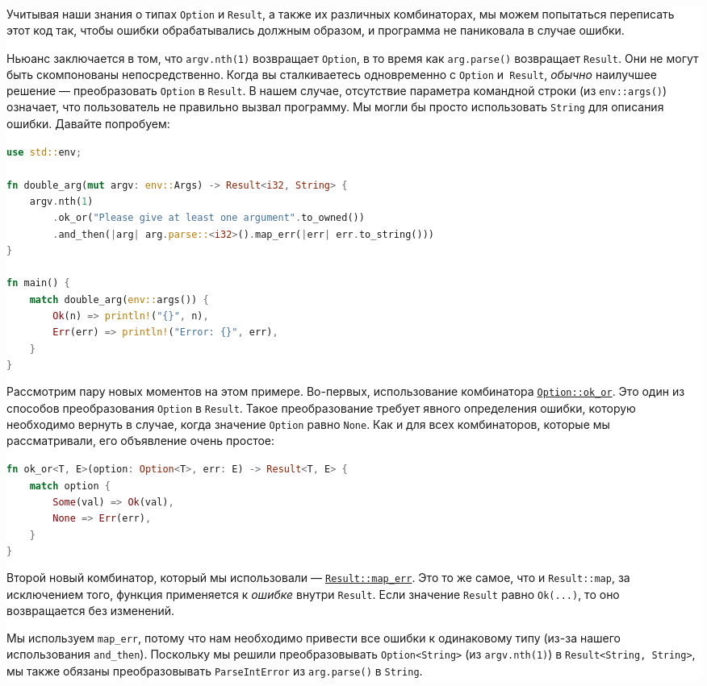 Учитывая наши знания о типах `Option` и `Result`, а также их различных
комбинаторах, мы можем попытаться переписать этот код так, чтобы ошибки
обрабатывались должным образом, и программа не паниковала в случае ошибки.

Ньюанс заключается в том, что `argv.nth(1)` возвращает `Option`, в
то время как `arg.parse()` возвращает `Result`. Они не могут быть скомпонованы
непосредственно. Когда вы сталкиваетесь одновременно с `Option` и` Result`,
*обычно* наилучшее решение — преобразовать `Option` в `Result`. В нашем случае,
отсутствие параметра командной строки (из `env::args()`) означает, что
пользователь не правильно вызвал программу. Мы могли бы просто использовать
`String` для описания ошибки. Давайте попробуем:

<a name="code-error-double-string"></a>

```rust
use std::env;

fn double_arg(mut argv: env::Args) -> Result<i32, String> {
    argv.nth(1)
        .ok_or("Please give at least one argument".to_owned())
        .and_then(|arg| arg.parse::<i32>().map_err(|err| err.to_string()))
}

fn main() {
    match double_arg(env::args()) {
        Ok(n) => println!("{}", n),
        Err(err) => println!("Error: {}", err),
    }
}
```

Раcсмотрим пару новых моментов на этом примере. Во-первых, использование
комбинатора [`Option::ok_or`](http://doc.rust-lang.org/std/option/enum.Option.html#method.ok_or).
Это один из способов преобразования `Option` в `Result`. Такое преобразование
требует явного определения ошибки, которую необходимо вернуть в случае, когда
значение `Option` равно `None`. Как и для всех комбинаторов, которые мы
рассматривали, его объявление очень простое:

```rust
fn ok_or<T, E>(option: Option<T>, err: E) -> Result<T, E> {
    match option {
        Some(val) => Ok(val),
        None => Err(err),
    }
}
```

Второй новый комбинатор, который мы использовали —
[`Result::map_err`](http://doc.rust-lang.org/std/result/enum.Result.html#method.map_err). Это то же
самое, что и `Result::map`, за исключением того, функция применяется к
*ошибке* внутри `Result`. Если значение `Result` равно `Оk(...)`, то оно
возвращается без изменений.

Мы используем `map_err`, потому что нам необходимо привести все ошибки к
одинаковому типу (из-за нашего использования `and_then`). Поскольку мы решили
преобразовывать `Option<String>` (из `argv.nth(1)`) в `Result<String, String>`,
мы также обязаны преобразовывать `ParseIntError` из `arg.parse()` в `String`.
